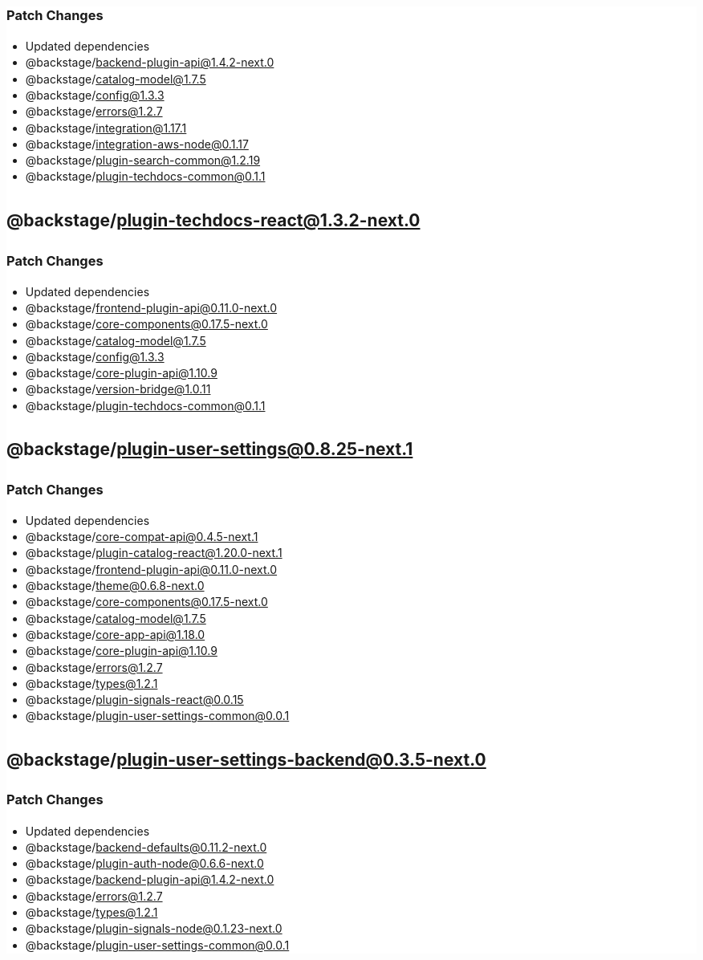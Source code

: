 ### Patch Changes

- Updated dependencies
 - @backstage/backend-plugin-api@1.4.2-next.0
 - @backstage/catalog-model@1.7.5
 - @backstage/config@1.3.3
 - @backstage/errors@1.2.7
 - @backstage/integration@1.17.1
 - @backstage/integration-aws-node@0.1.17
 - @backstage/plugin-search-common@1.2.19
 - @backstage/plugin-techdocs-common@0.1.1

## @backstage/plugin-techdocs-react@1.3.2-next.0

### Patch Changes

- Updated dependencies
 - @backstage/frontend-plugin-api@0.11.0-next.0
 - @backstage/core-components@0.17.5-next.0
 - @backstage/catalog-model@1.7.5
 - @backstage/config@1.3.3
 - @backstage/core-plugin-api@1.10.9
 - @backstage/version-bridge@1.0.11
 - @backstage/plugin-techdocs-common@0.1.1

## @backstage/plugin-user-settings@0.8.25-next.1

### Patch Changes

- Updated dependencies
 - @backstage/core-compat-api@0.4.5-next.1
 - @backstage/plugin-catalog-react@1.20.0-next.1
 - @backstage/frontend-plugin-api@0.11.0-next.0
 - @backstage/theme@0.6.8-next.0
 - @backstage/core-components@0.17.5-next.0
 - @backstage/catalog-model@1.7.5
 - @backstage/core-app-api@1.18.0
 - @backstage/core-plugin-api@1.10.9
 - @backstage/errors@1.2.7
 - @backstage/types@1.2.1
 - @backstage/plugin-signals-react@0.0.15
 - @backstage/plugin-user-settings-common@0.0.1

## @backstage/plugin-user-settings-backend@0.3.5-next.0

### Patch Changes

- Updated dependencies
 - @backstage/backend-defaults@0.11.2-next.0
 - @backstage/plugin-auth-node@0.6.6-next.0
 - @backstage/backend-plugin-api@1.4.2-next.0
 - @backstage/errors@1.2.7
 - @backstage/types@1.2.1
 - @backstage/plugin-signals-node@0.1.23-next.0
 - @backstage/plugin-user-settings-common@0.0.1
